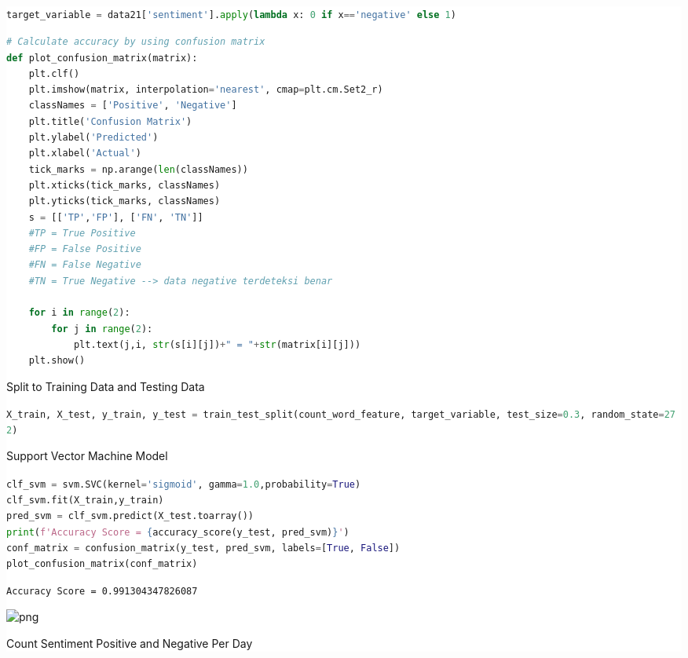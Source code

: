 
```python
target_variable = data21['sentiment'].apply(lambda x: 0 if x=='negative' else 1)
```


```python
# Calculate accuracy by using confusion matrix
def plot_confusion_matrix(matrix):
    plt.clf()
    plt.imshow(matrix, interpolation='nearest', cmap=plt.cm.Set2_r)
    classNames = ['Positive', 'Negative']
    plt.title('Confusion Matrix')
    plt.ylabel('Predicted')
    plt.xlabel('Actual')
    tick_marks = np.arange(len(classNames))
    plt.xticks(tick_marks, classNames)
    plt.yticks(tick_marks, classNames)
    s = [['TP','FP'], ['FN', 'TN']]
    #TP = True Positive
    #FP = False Positive
    #FN = False Negative
    #TN = True Negative --> data negative terdeteksi benar

    for i in range(2):
        for j in range(2):
            plt.text(j,i, str(s[i][j])+" = "+str(matrix[i][j]))
    plt.show()
```

Split to Training Data and Testing Data


```python
X_train, X_test, y_train, y_test = train_test_split(count_word_feature, target_variable, test_size=0.3, random_state=272)
```

Support Vector Machine Model


```python
clf_svm = svm.SVC(kernel='sigmoid', gamma=1.0,probability=True)
clf_svm.fit(X_train,y_train)
pred_svm = clf_svm.predict(X_test.toarray())
print(f'Accuracy Score = {accuracy_score(y_test, pred_svm)}')
conf_matrix = confusion_matrix(y_test, pred_svm, labels=[True, False])
plot_confusion_matrix(conf_matrix)
```

    Accuracy Score = 0.991304347826087
    


![png](/images/output_48_1.png)


Count Sentiment Positive and Negative Per Day
